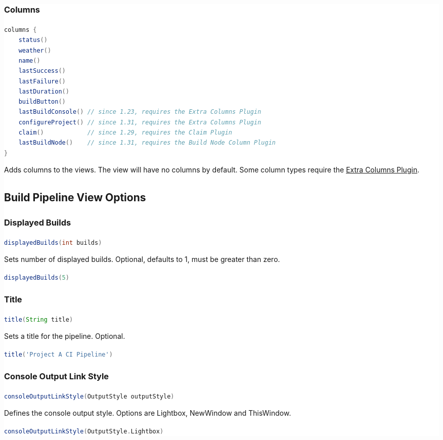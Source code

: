 ### Columns

```groovy
columns {
    status()
    weather()
    name()
    lastSuccess()
    lastFailure()
    lastDuration()
    buildButton()
    lastBuildConsole() // since 1.23, requires the Extra Columns Plugin
    configureProject() // since 1.31, requires the Extra Columns Plugin
    claim()            // since 1.29, requires the Claim Plugin
    lastBuildNode()    // since 1.31, requires the Build Node Column Plugin
}
```

Adds columns to the views. The view will have no columns by default. Some column types require the
[Extra Columns Plugin](https://wiki.jenkins-ci.org/display/JENKINS/Extra+Columns+Plugin).

## Build Pipeline View Options

### Displayed Builds

```groovy
displayedBuilds(int builds)
```

Sets number of displayed builds. Optional, defaults to 1, must be greater than zero.

```groovy
displayedBuilds(5)
```

### Title

```groovy
title(String title)
```

Sets a title for the pipeline. Optional.

```groovy
title('Project A CI Pipeline')
```

### Console Output Link Style

```groovy
consoleOutputLinkStyle(OutputStyle outputStyle)
```

Defines the console output style. Options are Lightbox, NewWindow and ThisWindow.

```groovy
consoleOutputLinkStyle(OutputStyle.Lightbox)
```
